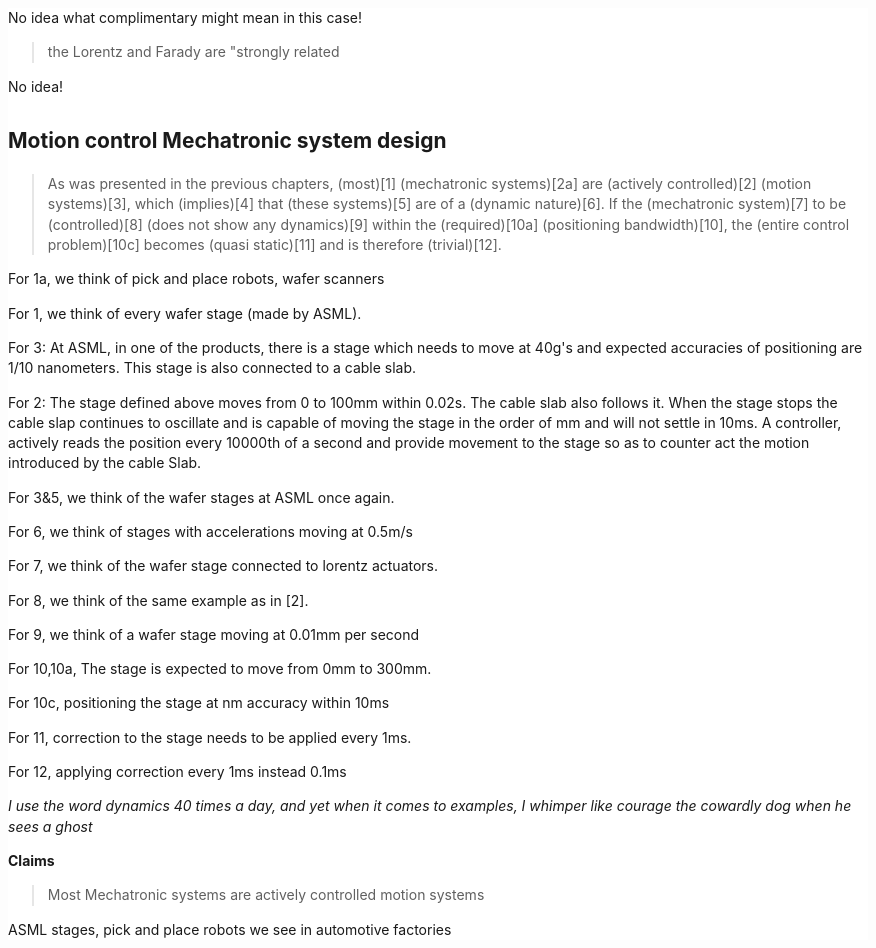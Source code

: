 No idea what complimentary might mean in this case!

> the Lorentz and Farady are "strongly related

No idea!


## Motion control Mechatronic system design

> As was presented in the previous chapters, (most)[1] (mechatronic
> systems)[2a] are (actively controlled)[2] (motion systems)[3], which
> (implies)[4] that (these systems)[5] are of a (dynamic nature)[6]. If the
> (mechatronic system)[7] to be (controlled)[8] (does not show any
> dynamics)[9] within the (required)[10a] (positioning bandwidth)[10], the
> (entire control problem)[10c] becomes (quasi static)[11] and is therefore
> (trivial)[12].


For 1a, we think of pick and place robots, wafer scanners

For 1, we think of every wafer stage (made by ASML).

For 3: At ASML, in one of the products, there is a stage which needs
to move at 40g's and expected accuracies of positioning are 1/10
nanometers. This stage is also connected to a cable slab. 

For 2: The stage defined above moves from 0 to 100mm within 0.02s. The
cable slab also follows it. When the stage stops the cable slap
continues to oscillate and is capable of moving the stage in the order
of mm and will not settle in 10ms. A controller, actively reads the
position every 10000th of a second and provide movement to the
stage so as to counter act the motion introduced by the cable Slab.

For 3&5, we think of the wafer stages at ASML once again.

For 6, we think of stages with accelerations moving at 0.5m/s

For 7, we think of the wafer stage connected to lorentz actuators.

For 8, we think of the same example as in [2].

For 9, we think of a wafer stage moving at 0.01mm per second

For 10,10a, The stage is expected to move from 0mm to 300mm.

For 10c, positioning the stage at nm accuracy within 10ms

For 11, correction to the stage needs to be applied every 1ms.

For 12, applying correction every 1ms instead 0.1ms

*I use the word dynamics 40 times a day, and yet when it comes to
examples, I whimper like courage the cowardly dog when he sees a
ghost*

**Claims**

> Most Mechatronic systems are actively controlled motion systems

ASML stages, pick and place robots we see in automotive factories
